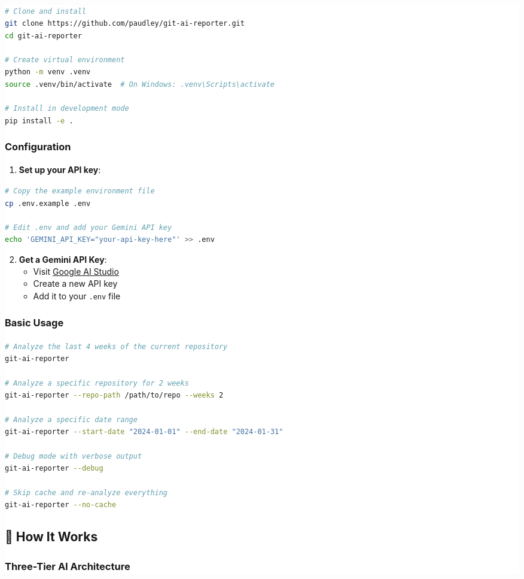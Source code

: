 ```bash
# Clone and install
git clone https://github.com/paudley/git-ai-reporter.git
cd git-ai-reporter

# Create virtual environment
python -m venv .venv
source .venv/bin/activate  # On Windows: .venv\Scripts\activate

# Install in development mode
pip install -e .
```

### Configuration

1. **Set up your API key**:

```bash
# Copy the example environment file
cp .env.example .env

# Edit .env and add your Gemini API key
echo 'GEMINI_API_KEY="your-api-key-here"' >> .env
```

2. **Get a Gemini API Key**:
   - Visit [Google AI Studio](https://makersuite.google.com/app/apikey)
   - Create a new API key
   - Add it to your `.env` file

### Basic Usage

```bash
# Analyze the last 4 weeks of the current repository
git-ai-reporter

# Analyze a specific repository for 2 weeks
git-ai-reporter --repo-path /path/to/repo --weeks 2

# Analyze a specific date range
git-ai-reporter --start-date "2024-01-01" --end-date "2024-01-31"

# Debug mode with verbose output
git-ai-reporter --debug

# Skip cache and re-analyze everything
git-ai-reporter --no-cache
```

## 🧠 How It Works

### Three-Tier AI Architecture
